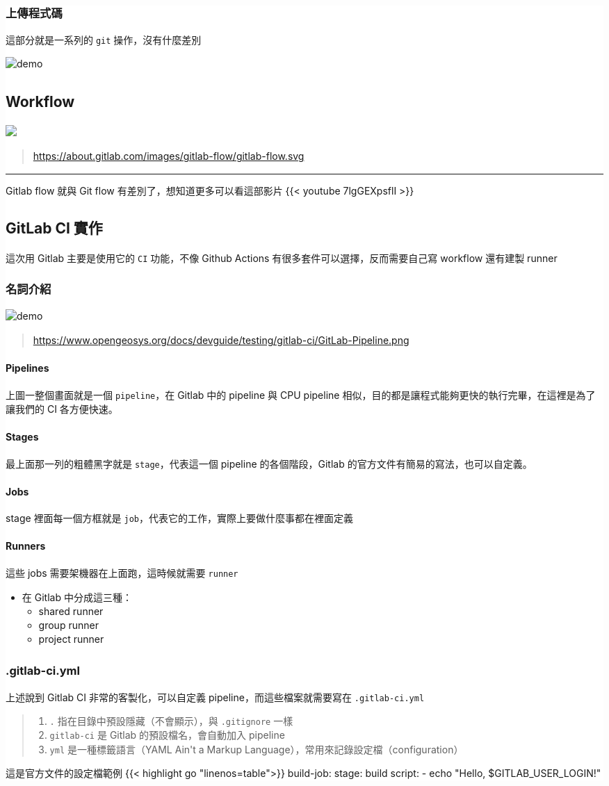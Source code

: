 ### 上傳程式碼
這部分就是一系列的 `git` 操作，沒有什麼差別

![demo](/images/gitlab_project.png)

## Workflow
![](https://about.gitlab.com/images/gitlab-flow/gitlab-flow.svg)
> https://about.gitlab.com/images/gitlab-flow/gitlab-flow.svg

---

Gitlab flow 就與 Git flow 有差別了，想知道更多可以看這部影片
{{< youtube 7lgGEXpsflI >}}

## GitLab CI 實作
這次用 Gitlab 主要是使用它的 `CI` 功能，不像 Github Actions 有很多套件可以選擇，反而需要自己寫 workflow 還有建製 runner

### 名詞介紹

![demo](https://www.opengeosys.org/docs/devguide/testing/gitlab-ci/GitLab-Pipeline.png)
> https://www.opengeosys.org/docs/devguide/testing/gitlab-ci/GitLab-Pipeline.png

#### Pipelines
上圖一整個畫面就是一個 `pipeline`，在 Gitlab 中的 pipeline 與 CPU pipeline 相似，目的都是讓程式能夠更快的執行完畢，在這裡是為了讓我們的 CI 各方便快速。

#### Stages
最上面那一列的粗體黑字就是 `stage`，代表這一個 pipeline 的各個階段，Gitlab 的官方文件有簡易的寫法，也可以自定義。

#### Jobs
stage 裡面每一個方框就是 `job`，代表它的工作，實際上要做什麼事都在裡面定義

#### Runners
這些 jobs 需要架機器在上面跑，這時候就需要 `runner`

* 在 Gitlab 中分成這三種：
	- shared runner
	- group runner
	- project runner

### .gitlab-ci.yml
上述說到 Gitlab CI 非常的客製化，可以自定義 pipeline，而這些檔案就需要寫在 `.gitlab-ci.yml`

> 1. `.` 指在目錄中預設隱藏（不會顯示），與 `.gitignore` 一樣
> 2. `gitlab-ci` 是 Gitlab 的預設檔名，會自動加入 pipeline
> 3. `yml` 是一種標籤語言（YAML Ain't a Markup Language），常用來記錄設定檔（configuration）

這是官方文件的設定檔範例
{{< highlight go "linenos=table">}}
build-job:
	stage: build
	script:
		- echo "Hello, $GITLAB_USER_LOGIN!"

